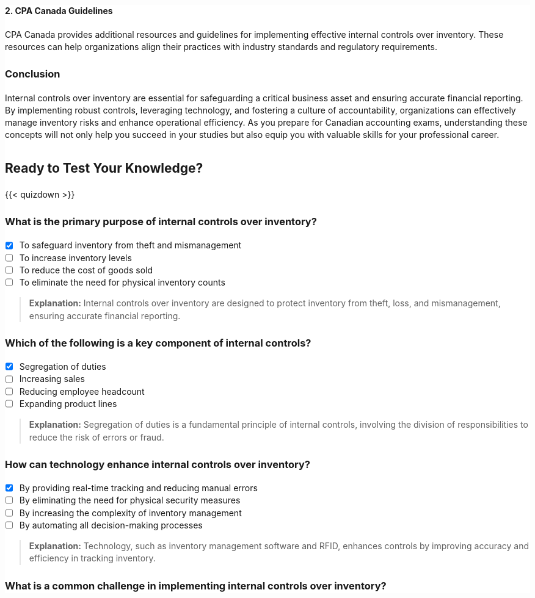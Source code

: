 #### 2. CPA Canada Guidelines

CPA Canada provides additional resources and guidelines for implementing effective internal controls over inventory. These resources can help organizations align their practices with industry standards and regulatory requirements.

### Conclusion

Internal controls over inventory are essential for safeguarding a critical business asset and ensuring accurate financial reporting. By implementing robust controls, leveraging technology, and fostering a culture of accountability, organizations can effectively manage inventory risks and enhance operational efficiency. As you prepare for Canadian accounting exams, understanding these concepts will not only help you succeed in your studies but also equip you with valuable skills for your professional career.

## **Ready to Test Your Knowledge?**

{{< quizdown >}}

### What is the primary purpose of internal controls over inventory?

- [x] To safeguard inventory from theft and mismanagement
- [ ] To increase inventory levels
- [ ] To reduce the cost of goods sold
- [ ] To eliminate the need for physical inventory counts

> **Explanation:** Internal controls over inventory are designed to protect inventory from theft, loss, and mismanagement, ensuring accurate financial reporting.

### Which of the following is a key component of internal controls?

- [x] Segregation of duties
- [ ] Increasing sales
- [ ] Reducing employee headcount
- [ ] Expanding product lines

> **Explanation:** Segregation of duties is a fundamental principle of internal controls, involving the division of responsibilities to reduce the risk of errors or fraud.

### How can technology enhance internal controls over inventory?

- [x] By providing real-time tracking and reducing manual errors
- [ ] By eliminating the need for physical security measures
- [ ] By increasing the complexity of inventory management
- [ ] By automating all decision-making processes

> **Explanation:** Technology, such as inventory management software and RFID, enhances controls by improving accuracy and efficiency in tracking inventory.

### What is a common challenge in implementing internal controls over inventory?
